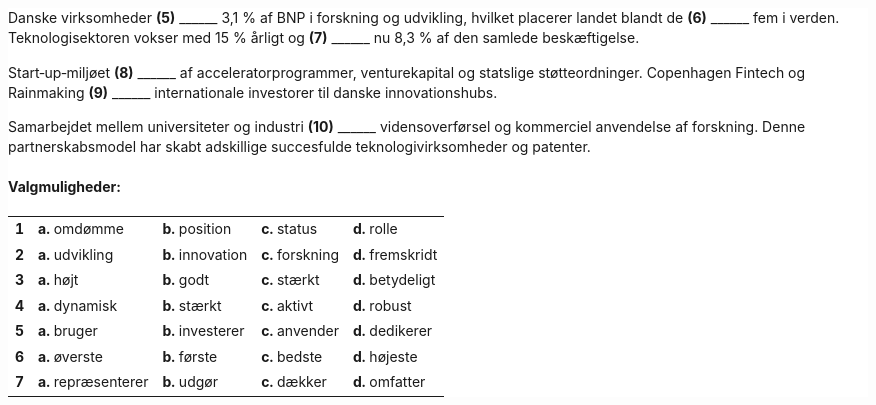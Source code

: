 Danske virksomheder __(5)__ ______ 3,1 % af BNP i forskning og udvikling, hvilket placerer landet blandt de __(6)__ ______ fem i verden. Teknologisektoren vokser med 15 % årligt og __(7)__ ______ nu 8,3 % af den samlede beskæftigelse.

Start‑up‑miljøet __(8)__ ______ af acceleratorprogrammer, venturekapital og statslige støtteordninger. Copenhagen Fintech og Rainmaking __(9)__ ______ internationale investorer til danske innovationshubs.

Samarbejdet mellem universiteter og industri __(10)__ ______ vidensoverførsel og kommerciel anvendelse af forskning. Denne partnerskabsmodel har skabt adskillige succesfulde teknologivirksomheder og patenter.

#### Valgmuligheder:

<table class="horizontal-multiple-choice">
  <tbody>
    <tr>
      <td><strong>1</strong></td>
      <td><strong>a.</strong> omdømme</td>
      <td><strong>b.</strong> position</td>
      <td><strong>c.</strong> status</td>
      <td><strong>d.</strong> rolle</td>
    </tr>
    <tr>
      <td><strong>2</strong></td>
      <td><strong>a.</strong> udvikling</td>
      <td><strong>b.</strong> innovation</td>
      <td><strong>c.</strong> forskning</td>
      <td><strong>d.</strong> fremskridt</td>
    </tr>
    <tr>
      <td><strong>3</strong></td>
      <td><strong>a.</strong> højt</td>
      <td><strong>b.</strong> godt</td>
      <td><strong>c.</strong> stærkt</td>
      <td><strong>d.</strong> betydeligt</td>
    </tr>
    <tr>
      <td><strong>4</strong></td>
      <td><strong>a.</strong> dynamisk</td>
      <td><strong>b.</strong> stærkt</td>
      <td><strong>c.</strong> aktivt</td>
      <td><strong>d.</strong> robust</td>
    </tr>
    <tr>
      <td><strong>5</strong></td>
      <td><strong>a.</strong> bruger</td>
      <td><strong>b.</strong> investerer</td>
      <td><strong>c.</strong> anvender</td>
      <td><strong>d.</strong> dedikerer</td>
    </tr>
    <tr>
      <td><strong>6</strong></td>
      <td><strong>a.</strong> øverste</td>
      <td><strong>b.</strong> første</td>
      <td><strong>c.</strong> bedste</td>
      <td><strong>d.</strong> højeste</td>
    </tr>
    <tr>
      <td><strong>7</strong></td>
      <td><strong>a.</strong> repræsenterer</td>
      <td><strong>b.</strong> udgør</td>
      <td><strong>c.</strong> dækker</td>
      <td><strong>d.</strong> omfatter</td>
    </tr>